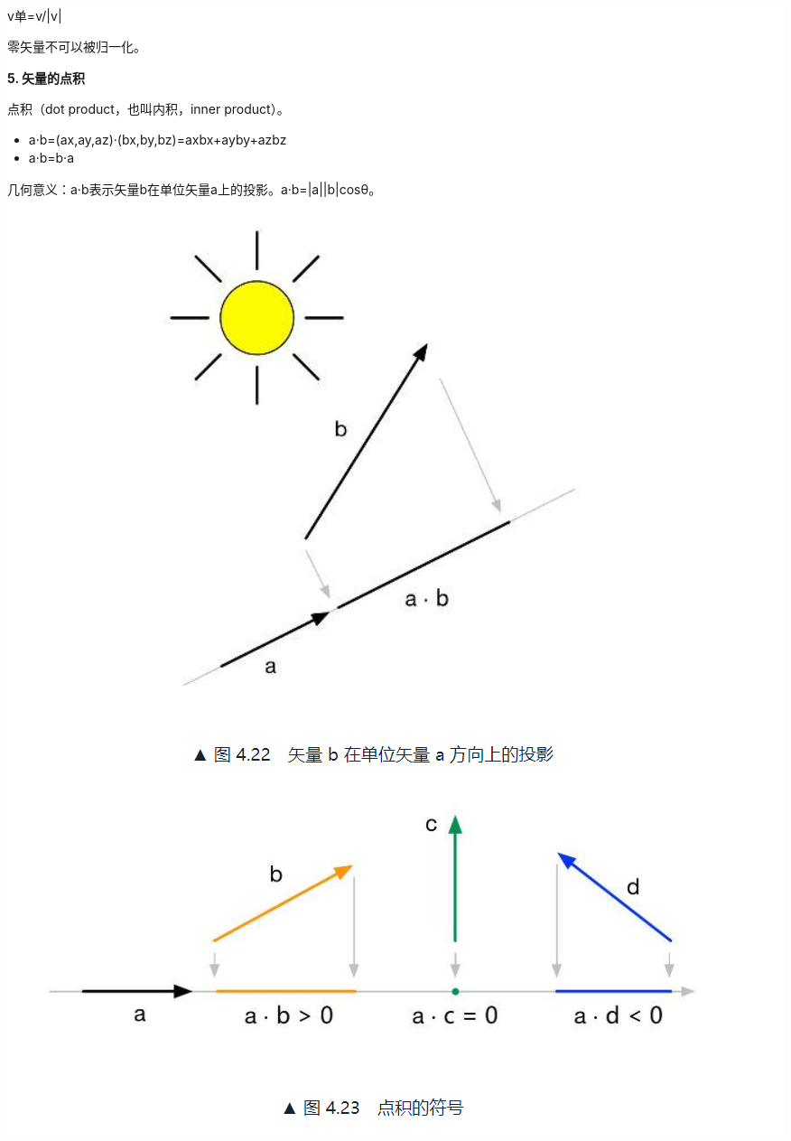 v单=v/|v|

零矢量不可以被归一化。

**5. 矢量的点积**

点积（dot product，也叫内积，inner product）。

* a·b=(ax,ay,az)·(bx,by,bz)=axbx+ayby+azbz
* a·b=b·a

几何意义：a·b表示矢量b在单位矢量a上的投影。a·b=|a||b|cosθ。

![](./image/4.6.png)
